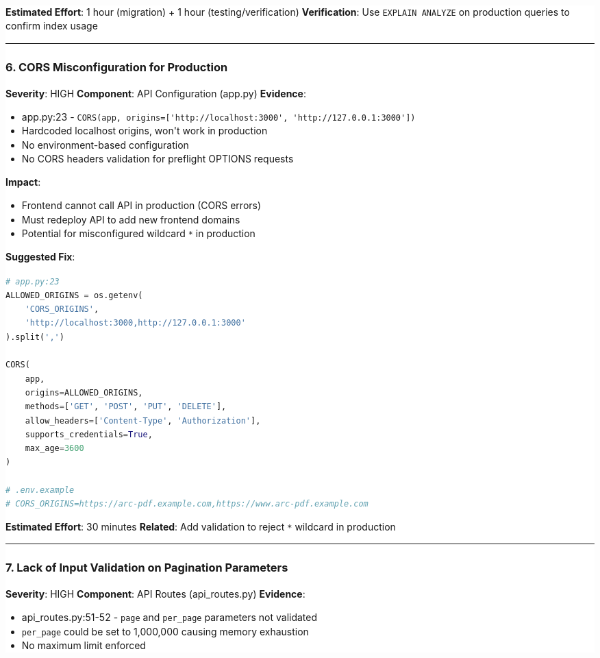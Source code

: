 **Estimated Effort**: 1 hour (migration) + 1 hour (testing/verification)
**Verification**: Use `EXPLAIN ANALYZE` on production queries to confirm index usage

---

### 6. CORS Misconfiguration for Production

**Severity**: HIGH
**Component**: API Configuration (app.py)
**Evidence**:
- app.py:23 - `CORS(app, origins=['http://localhost:3000', 'http://127.0.0.1:3000'])`
- Hardcoded localhost origins, won't work in production
- No environment-based configuration
- No CORS headers validation for preflight OPTIONS requests

**Impact**:
- Frontend cannot call API in production (CORS errors)
- Must redeploy API to add new frontend domains
- Potential for misconfigured wildcard `*` in production

**Suggested Fix**:
```python
# app.py:23
ALLOWED_ORIGINS = os.getenv(
    'CORS_ORIGINS',
    'http://localhost:3000,http://127.0.0.1:3000'
).split(',')

CORS(
    app,
    origins=ALLOWED_ORIGINS,
    methods=['GET', 'POST', 'PUT', 'DELETE'],
    allow_headers=['Content-Type', 'Authorization'],
    supports_credentials=True,
    max_age=3600
)

# .env.example
# CORS_ORIGINS=https://arc-pdf.example.com,https://www.arc-pdf.example.com
```

**Estimated Effort**: 30 minutes
**Related**: Add validation to reject `*` wildcard in production

---

### 7. Lack of Input Validation on Pagination Parameters

**Severity**: HIGH
**Component**: API Routes (api_routes.py)
**Evidence**:
- api_routes.py:51-52 - `page` and `per_page` parameters not validated
- `per_page` could be set to 1,000,000 causing memory exhaustion
- No maximum limit enforced
